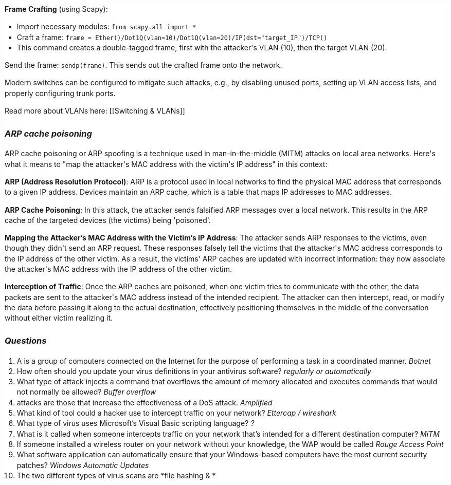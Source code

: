 **Frame Crafting** (using Scapy):
- Import necessary modules: `from scapy.all import *`
- Craft a frame: `frame = Ether()/Dot1Q(vlan=10)/Dot1Q(vlan=20)/IP(dst="target_IP")/TCP()`
- This command creates a double-tagged frame, first with the attacker's VLAN (10), then the target VLAN (20).

Send the frame: `sendp(frame)`. This sends out the crafted frame onto the network.

Modern switches can be configured to mitigate such attacks, e.g., by disabling unused ports, setting up VLAN access lists, and properly configuring trunk ports.

Read more about VLANs here: [[Switching & VLANs]]
### *ARP cache poisoning*
ARP cache poisoning or ARP spoofing is a technique used in man-in-the-middle (MITM) attacks on local area networks. Here's what it means to "map the attacker's MAC address with the victim's IP address" in this context:

**ARP (Address Resolution Protocol)**: ARP is a protocol used in local networks to find the physical MAC address that corresponds to a given IP address. Devices maintain an ARP cache, which is a table that maps IP addresses to MAC addresses.

**ARP Cache Poisoning**: In this attack, the attacker sends falsified ARP messages over a local network. This results in the ARP cache of the targeted devices (the victims) being 'poisoned'.

**Mapping the Attacker’s MAC Address with the Victim’s IP Address**: The attacker sends ARP responses to the victims, even though they didn't send an ARP request. These responses falsely tell the victims that the attacker's MAC address corresponds to the IP address of the other victim. As a result, the victims' ARP caches are updated with incorrect information: they now associate the attacker's MAC address with the IP address of the other victim.

**Interception of Traffic**: Once the ARP caches are poisoned, when one victim tries to communicate with the other, the data packets are sent to the attacker's MAC address instead of the intended recipient. The attacker can then intercept, read, or modify the data before passing it along to the actual destination, effectively positioning themselves in the middle of the conversation without either victim realizing it.
### *Questions*
1. A is a group of computers connected on the Internet for the purpose of performing a task in a coordinated manner. *Botnet*
2. How often should you update your virus definitions in your antivirus software? *regularly or automatically*
3. What type of attack injects a command that overflows the amount of memory allocated and executes commands that would not normally be allowed? *Buffer overflow*
4. attacks are those that increase the effectiveness of a DoS attack. *Amplified*
5. What kind of tool could a hacker use to intercept traffic on your network? *Ettercap / wireshark*
6. What type of virus uses Microsoft’s Visual Basic scripting language? *?*
7. What is it called when someone intercepts traffic on your network that’s intended for a
different destination computer? *MiTM*
8. If someone installed a wireless router on your network without your knowledge, the WAP would be called *Rouge Access Point*
9. What software application can automatically ensure that your Windows-based computers have the most current security patches? *Windows Automatic Updates*
10. The two different types of virus scans are *file hashing & *
